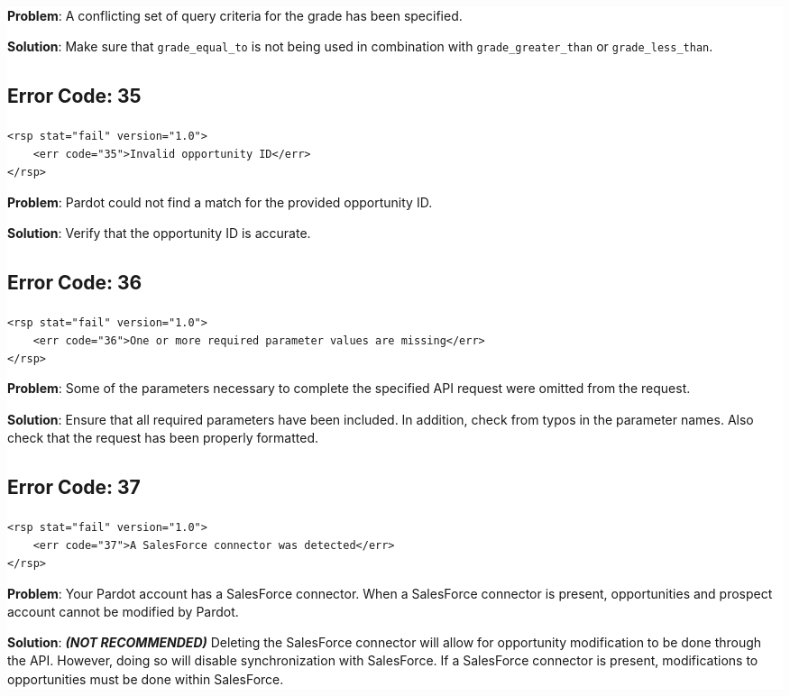 **Problem**: A conflicting set of query criteria
for the grade has been specified.

**Solution**: Make sure that
`grade_equal_to` is not being used in combination with
`grade_greater_than` or
`grade_less_than`.

## [](#error-code-35)Error Code: 35

```
<rsp stat="fail" version="1.0">
    <err code="35">Invalid opportunity ID</err>
</rsp>
```

**Problem**: Pardot could not find a match for the
provided opportunity ID.

**Solution**: Verify that the opportunity ID is
accurate.

## [](#error-code-36)Error Code: 36

```
<rsp stat="fail" version="1.0">
    <err code="36">One or more required parameter values are missing</err>
</rsp>
```

**Problem**: Some of the parameters necessary to
complete the specified API request were omitted from the
request.

**Solution**: Ensure that all required parameters have
been included. In addition, check from typos in the parameter
names. Also check that the request has been properly formatted.

## [](#error-code-37)Error Code: 37

```
<rsp stat="fail" version="1.0">
    <err code="37">A SalesForce connector was detected</err>
</rsp>
```

**Problem**: Your Pardot account has a SalesForce
connector. When a SalesForce connector is present, opportunities and prospect account
cannot be modified by Pardot.

**Solution**: **_(NOT
RECOMMENDED)_** Deleting the SalesForce connector will
allow for opportunity modification to be done through the API.
However, doing so will disable synchronization with SalesForce. If
a SalesForce connector is present, modifications to opportunities
must be done within SalesForce.
